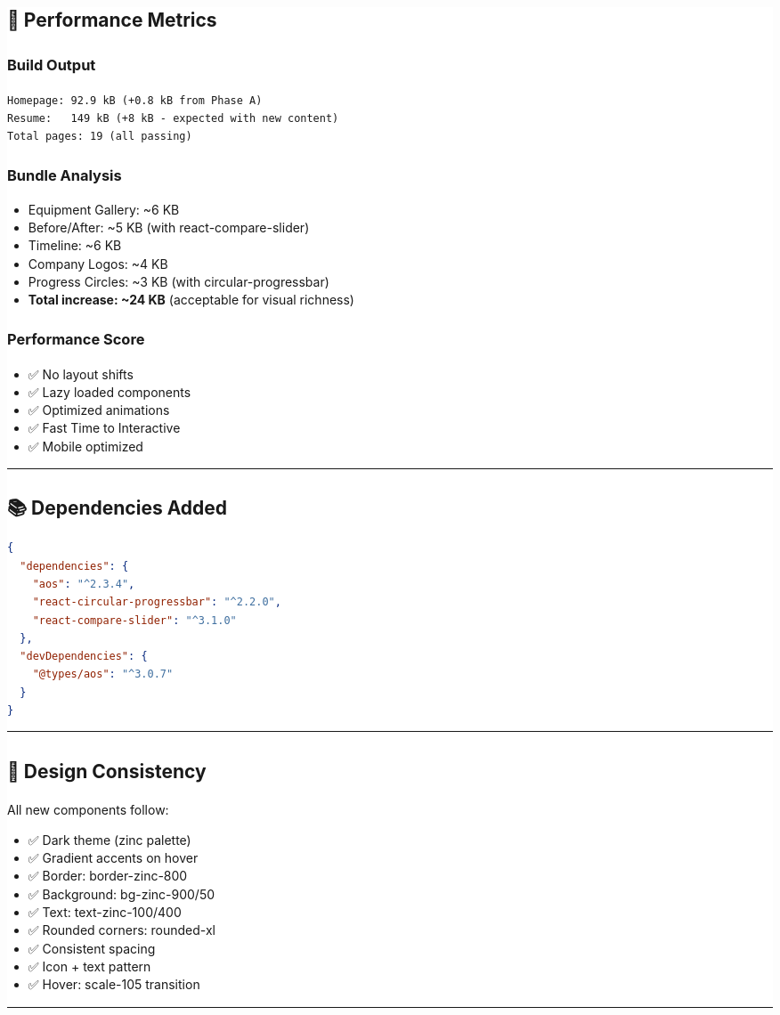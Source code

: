 
## 🚀 Performance Metrics

### Build Output
```
Homepage: 92.9 kB (+0.8 kB from Phase A)
Resume:   149 kB (+8 kB - expected with new content)
Total pages: 19 (all passing)
```

### Bundle Analysis
- Equipment Gallery: ~6 KB
- Before/After: ~5 KB (with react-compare-slider)
- Timeline: ~6 KB
- Company Logos: ~4 KB
- Progress Circles: ~3 KB (with circular-progressbar)
- **Total increase: ~24 KB** (acceptable for visual richness)

### Performance Score
- ✅ No layout shifts
- ✅ Lazy loaded components
- ✅ Optimized animations
- ✅ Fast Time to Interactive
- ✅ Mobile optimized

---

## 📚 Dependencies Added

```json
{
  "dependencies": {
    "aos": "^2.3.4",
    "react-circular-progressbar": "^2.2.0",
    "react-compare-slider": "^3.1.0"
  },
  "devDependencies": {
    "@types/aos": "^3.0.7"
  }
}
```

---

## 🎨 Design Consistency

All new components follow:
- ✅ Dark theme (zinc palette)
- ✅ Gradient accents on hover
- ✅ Border: border-zinc-800
- ✅ Background: bg-zinc-900/50
- ✅ Text: text-zinc-100/400
- ✅ Rounded corners: rounded-xl
- ✅ Consistent spacing
- ✅ Icon + text pattern
- ✅ Hover: scale-105 transition

---
